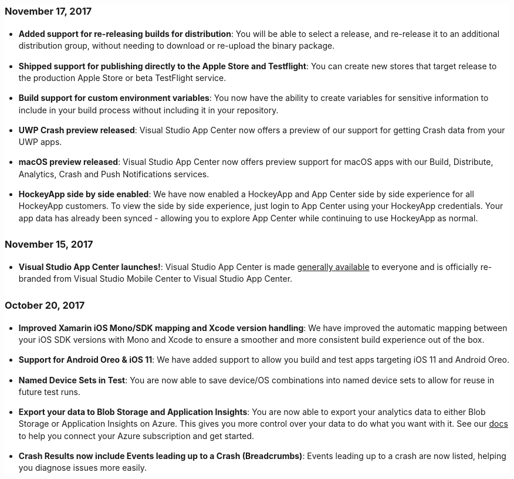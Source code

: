 ### **November 17, 2017**

- **Added support for re-releasing builds for distribution**:
  You will be able to select a release, and re-release it to an additional distribution group, without needing to download or re-upload the binary package.

- **Shipped support for publishing directly to the Apple Store and Testflight**:
  You can create new stores that target release to the production Apple Store or beta TestFlight service.

- **Build support for custom environment variables**:
  You now have the ability to create variables for sensitive information to include in your build process without including it in your repository.

- **UWP Crash preview released**:
  Visual Studio App Center now offers a preview of our support for getting Crash data from your UWP apps.

- **macOS preview released**:
  Visual Studio App Center now offers preview support for macOS apps with our Build, Distribute, Analytics, Crash and Push Notifications services.

- **HockeyApp side by side enabled**:
  We have now enabled a HockeyApp and App Center side by side experience for all HockeyApp customers. To view the side by side experience, just login to App Center using your HockeyApp credentials. Your app data has already been synced - allowing you to explore App Center while continuing to use HockeyApp as normal.

### **November 15, 2017**

- **Visual Studio App Center launches!**:
  Visual Studio App Center is made [generally available](https://blogs.msdn.microsoft.com/vsappcenter/introducing-visual-studio-app-center/) to everyone and is officially re-branded from Visual Studio Mobile Center to Visual Studio App Center.

### **October 20, 2017**

- **Improved Xamarin iOS Mono/SDK mapping and Xcode version handling**:
  We have improved the automatic mapping between your iOS SDK versions with Mono and Xcode to ensure a smoother and more consistent build experience out of the box.

- **Support for Android Oreo & iOS 11**:
  We have added support to allow you build and test apps targeting iOS 11 and Android Oreo.

- **Named Device Sets in Test**:
  You are now able to save device/OS combinations into named device sets to allow for reuse in future test runs.

- **Export your data to Blob Storage and Application Insights**:
  You are now able to export your analytics data to either Blob Storage or Application Insights on Azure. This gives you more control over your data to do what you want with it. See our [docs](~/analytics/export.md) to help you connect your Azure subscription and get started.

- **Crash Results now include Events leading up to a Crash (Breadcrumbs)**:
  Events leading up to a crash are now listed, helping you diagnose issues more easily.
